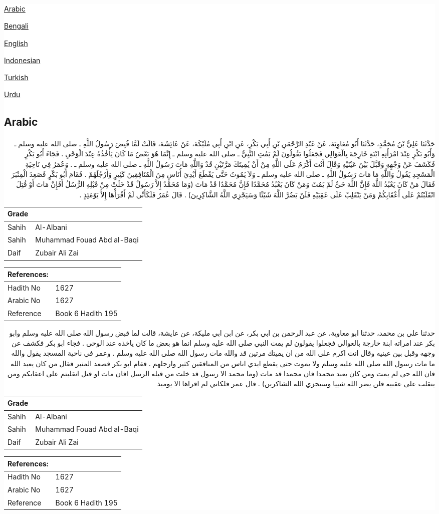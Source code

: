 [Arabic](#arabic)

[Bengali](#bengali)

[English](#english)

[Indonesian](#indonesian)

[Turkish](#turkish)

[Urdu](#urdu)

## Arabic


<div dir="rtl" lang="ar" style={{fontSize:'larger',backgroundColor:'#f8f9fa',padding:20}}>
حَدَّثَنَا عَلِيُّ بْنُ مُحَمَّدٍ، حَدَّثَنَا أَبُو مُعَاوِيَةَ، عَنْ عَبْدِ الرَّحْمَنِ بْنِ أَبِي بَكْرٍ، عَنِ ابْنِ أَبِي مُلَيْكَةَ، عَنْ عَائِشَةَ، قَالَتْ لَمَّا قُبِضَ رَسُولُ اللَّهِ ـ صلى الله عليه وسلم ـ وَأَبُو بَكْرٍ عِنْدَ امْرَأَتِهِ ابْنَةِ خَارِجَةَ بِالْعَوَالِي فَجَعَلُوا يَقُولُونَ لَمْ يَمُتِ النَّبِيُّ ـ صلى الله عليه وسلم ـ إِنَّمَا هُوَ بَعْضُ مَا كَانَ يَأْخُذُهُ عِنْدَ الْوَحْىِ ‏.‏ فَجَاءَ أَبُو بَكْرٍ فَكَشَفَ عَنْ وَجْهِهِ وَقَبَّلَ بَيْنَ عَيْنَيْهِ وَقَالَ أَنْتَ أَكْرَمُ عَلَى اللَّهِ مِنْ أَنْ يُمِيتَكَ مَرَّتَيْنِ قَدْ وَاللَّهِ مَاتَ رَسُولُ اللَّهِ ـ صلى الله عليه وسلم ـ ‏.‏ وَعُمَرُ فِي نَاحِيَةِ الْمَسْجِدِ يَقُولُ وَاللَّهِ مَا مَاتَ رَسُولُ اللَّهِ ـ صلى الله عليه وسلم ـ وَلاَ يَمُوتُ حَتَّى يَقْطَعَ أَيْدِيَ أُنَاسٍ مِنَ الْمُنَافِقِينَ كَثِيرٍ وَأَرْجُلَهُمْ ‏.‏ فَقَامَ أَبُو بَكْرٍ فَصَعِدَ الْمِنْبَرَ فَقَالَ مَنْ كَانَ يَعْبُدُ اللَّهَ فَإِنَّ اللَّهَ حَىٌّ لَمْ يَمُتْ وَمَنْ كَانَ يَعْبُدُ مُحَمَّدًا فَإِنَّ مُحَمَّدًا قَدْ مَاتَ ‏(وَمَا مُحَمَّدٌ إِلاَّ رَسُولٌ قَدْ خَلَتْ مِنْ قَبْلِهِ الرُّسُلُ أَفَإِنْ مَاتَ أَوْ قُتِلَ انْقَلَبْتُمْ عَلَى أَعْقَابِكُمْ وَمَنْ يَنْقَلِبْ عَلَى عَقِبَيْهِ فَلَنْ يَضُرَّ اللَّهَ شَيْئًا وَسَيَجْزِي اللَّهُ الشَّاكِرِينَ)‏ ‏.‏ قَالَ عُمَرُ فَلَكَأَنِّي لَمْ أَقْرَأْهَا إِلاَّ يَوْمَئِذٍ ‏.‏
</div>
<div style={{backgroundColor:'#f8f9fa',padding:20, marginBottom: 10}}><table> <thead> <tr> <th>Grade</th> <th></th> </tr> </thead> <tbody> <tr><td>Sahih</td><td>Al-Albani</td></tr><tr><td>Sahih</td><td>Muhammad Fouad Abd al-Baqi</td></tr><tr><td>Daif</td><td>Zubair Ali Zai</td></tr></tbody></table><table> <thead> <tr> <th>References:</th> <th></th> </tr> </thead> <tbody><tr><td>Hadith No</td><td>1627</td></tr><tr><td>Arabic No</td><td>1627</td></tr><tr><td>Reference</td><td>Book 6 Hadith 195</td></tr></tbody></table></div>


<div dir="rtl" lang="ar" style={{fontSize:'larger',backgroundColor:'#f8f9fa',padding:20}}>
حدثنا علي بن محمد، حدثنا ابو معاوية، عن عبد الرحمن بن ابي بكر، عن ابن ابي مليكة، عن عايشة، قالت لما قبض رسول الله صلى الله عليه وسلم وابو بكر عند امراته ابنة خارجة بالعوالي فجعلوا يقولون لم يمت النبي صلى الله عليه وسلم انما هو بعض ما كان ياخذه عند الوحى . فجاء ابو بكر فكشف عن وجهه وقبل بين عينيه وقال انت اكرم على الله من ان يميتك مرتين قد والله مات رسول الله صلى الله عليه وسلم . وعمر في ناحية المسجد يقول والله ما مات رسول الله صلى الله عليه وسلم ولا يموت حتى يقطع ايدي اناس من المنافقين كثير وارجلهم . فقام ابو بكر فصعد المنبر فقال من كان يعبد الله فان الله حى لم يمت ومن كان يعبد محمدا فان محمدا قد مات (وما محمد الا رسول قد خلت من قبله الرسل افان مات او قتل انقلبتم على اعقابكم ومن ينقلب على عقبيه فلن يضر الله شييا وسيجزي الله الشاكرين) . قال عمر فلكاني لم اقراها الا يوميذ
</div>
<div style={{backgroundColor:'#f8f9fa',padding:20, marginBottom: 10}}><table> <thead> <tr> <th>Grade</th> <th></th> </tr> </thead> <tbody> <tr><td>Sahih</td><td>Al-Albani</td></tr><tr><td>Sahih</td><td>Muhammad Fouad Abd al-Baqi</td></tr><tr><td>Daif</td><td>Zubair Ali Zai</td></tr></tbody></table><table> <thead> <tr> <th>References:</th> <th></th> </tr> </thead> <tbody><tr><td>Hadith No</td><td>1627</td></tr><tr><td>Arabic No</td><td>1627</td></tr><tr><td>Reference</td><td>Book 6 Hadith 195</td></tr></tbody></table></div>
